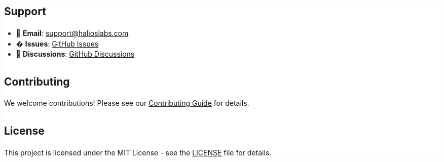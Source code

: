 ## Support

- 📧 **Email**: support@halioslabs.com
- � **Issues**: [GitHub Issues](https://github.com/HaliosAI/haliosai-python-sdk/issues)
- 💬 **Discussions**: [GitHub Discussions](https://github.com/HaliosAI/haliosai-python-sdk/discussions)

## Contributing

We welcome contributions! Please see our [Contributing Guide](CONTRIBUTING.md) for details.

## License

This project is licensed under the MIT License - see the [LICENSE](LICENSE) file for details.
